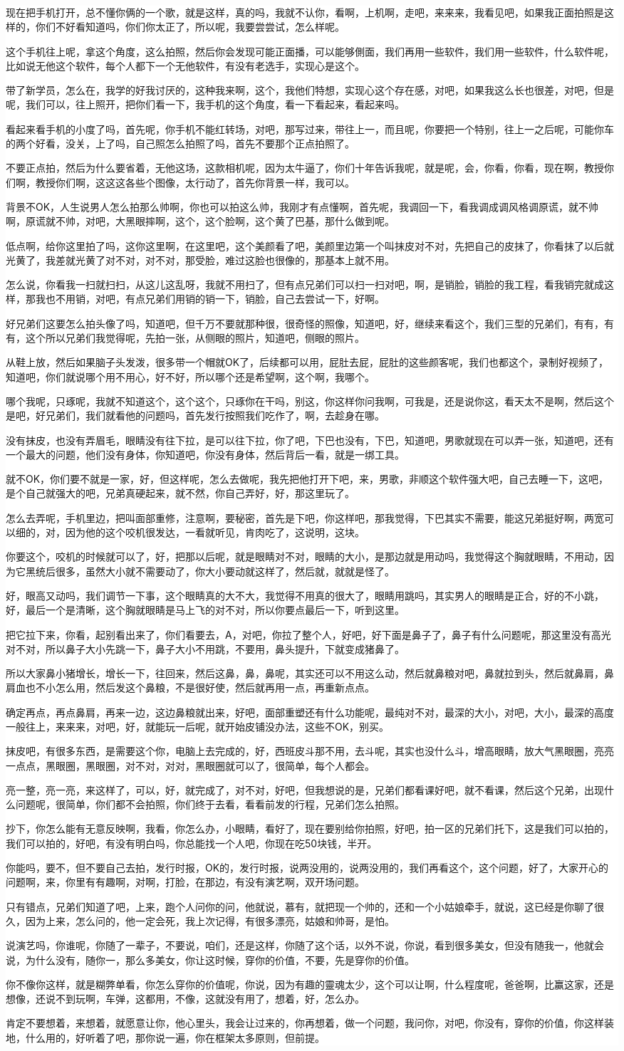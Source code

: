 现在把手机打开，总不懂你俩的一个歌，就是这样，真的吗，我就不认你，看啊，上机啊，走吧，来来来，我看见吧，如果我正面拍照是这样的，你们不好看知道吗，你们你太正了，所以呢，我要尝尝试，怎么样呢。

这个手机往上呢，拿这个角度，这么拍照，然后你会发现可能正面播，可以能够側面，我们再用一些软件，我们用一些软件，什么软件呢，比如说无他这个软件，每个人都下一个无他软件，有没有老选手，实现心是这个。

带了新学员，怎么在，我学的好我讨厌的，这种我来啊，这个，我他们特想，实现心这个存在感，对吧，如果我这么长也很差，对吧，但是呢，我们可以，往上照开，把你们看一下，我手机的这个角度，看一下看起来，看起来吗。

看起来看手机的小度了吗，首先呢，你手机不能红转场，对吧，那写过来，带往上一，而且呢，你要把一个特别，往上一之后呢，可能你车的两个好看，没关，上了吗，自己照怎么拍照了吗，首先不要那个正点拍照了。

不要正点拍，然后为什么要省着，无他这场，这款相机呢，因为太牛逼了，你们十年告诉我呢，就是呢，会，你看，你看，现在啊，教授你们啊，教授你们啊，这这这各些个图像，太行动了，首先你背景一样，我可以。

背景不OK，人生说男人怎么拍那么帅啊，你也可以拍这么帅，我刚才有点懂啊，首先呢，我调回一下，看我调成调风格调原谎，就不帅啊，原谎就不帅，对吧，大黑眼摔啊，这个，这个脸啊，这个黄了巴基，那什么做到呢。

低点啊，给你这里拍了吗，这你这里啊，在这里吧，这个美颜看了吧，美颜里边第一个叫抹皮对不对，先把自己的皮抹了，你看抹了以后就光黄了，我差就光黄了对不对，对不对，那受脸，难过这脸也很像的，那基本上就不用。

怎么说，你看我一扫就扫扫，从这儿这乱呀，我就不用扫了，但有点兄弟们可以扫一扫对吧，啊，是销脸，销脸的我工程，看我销完就成这样，那我也不用销，对吧，有点兄弟们用销的销一下，销脸，自己去尝试一下，好啊。

好兄弟们这要怎么拍头像了吗，知道吧，但千万不要就那种很，很奇怪的照像，知道吧，好，继续来看这个，我们三型的兄弟们，有有，有有，这个所以兄弟们我觉得呢，先拍一张，从侧眼的照片，知道吧，侧眼的照片。

从鞋上放，然后如果脑子头发泼，很多带一个帽就OK了，后续都可以用，屁肚去屁，屁肚的这些颜客呢，我们也都这个，录制好视频了，知道吧，你们就说哪个用不用心，好不好，所以哪个还是希望啊，这个啊，我哪个。

哪个我呢，只琢呢，我就不知道这个，这个这个，只琢你在干吗，别这，你这样你问我啊，可我是，还是说你这，看天太不是啊，然后这个是吧，好兄弟们，我们就看他的问题吗，首先发行按照我们吃作了，啊，去趁身在哪。

没有抹皮，也没有弄眉毛，眼睛没有往下拉，是可以往下拉，你了吧，下巴也没有，下巴，知道吧，男歌就现在可以弄一张，知道吧，还有一个最大的问题，他们没有身体，你知道吧，你没有身体，然后背后一看，就是一绑工具。

就不OK，你们要不就是一家，好，但这样呢，怎么去做呢，我先把他打开下吧，来，男歌，非顺这个软件强大吧，自己去睡一下，这吧，是个自己就强大的吧，兄弟真硬起来，就不然，你自己弄好，好，那这里玩了。

怎么去弄呢，手机里边，把叫面部重修，注意啊，要秘密，首先是下吧，你这样吧，那我觉得，下巴其实不需要，能这兄弟挺好啊，两宽可以细的，对，因为他的这个咬机很发达，一看就听见，肯肉吃了，这说明，这块。

你要这个，咬机的时候就可以了，好，把那以后呢，就是眼睛对不对，眼睛的大小，是那边就是用动吗，我觉得这个胸就眼睛，不用动，因为它黑统后很多，虽然大小就不需要动了，你大小要动就这样了，然后就，就就是怪了。

好，眼高又动吗，我们调节一下事，这个眼睛真的大不大，我觉得不用真的很大了，眼睛用跳吗，其实男人的眼睛是正合，好的不小跳，好，最后一个是清晰，这个胸就眼睛是马上飞的对不对，所以你要点最后一下，听到这里。

把它拉下来，你看，起别看出来了，你们看要去，A，对吧，你拉了整个人，好吧，好下面是鼻子了，鼻子有什么问题呢，那这里没有高光对不对，所以鼻子大小先跳一下，鼻子大小不用跳，不要用，鼻头提升，下就变成猪鼻了。

所以大家鼻小猪增长，增长一下，往回来，然后这鼻，鼻，鼻呢，其实还可以不用这么动，然后就鼻粮对吧，鼻就拉到头，然后就鼻肩，鼻肩血也不小怎么用，然后发这个鼻粮，不是很好使，然后就再用一点，再重新点点。

确定再点，再点鼻肩，再来一边，这边鼻粮就出来，好吧，面部重塑还有什么功能呢，最纯对不对，最深的大小，对吧，大小，最深的高度一般往上，来来来，对吧，好，就能玩一后呢，就开始皮铺没办法，这些不OK，别买。

抹皮吧，有很多东西，是需要这个你，电脑上去完成的，好，西班皮斗那不用，去斗呢，其实也没什么斗，增高眼睛，放大气黑眼圈，亮亮一点点，黑眼圈，黑眼圈，对不对，对对，黑眼圈就可以了，很简单，每个人都会。

亮一整，亮一亮，来这样了，可以，好，就完成了，对不对，好吧，但我想说的是，兄弟们都看课好吧，就不看课，然后这个兄弟，出现什么问题呢，很简单，你们都不会拍照，你们终于去看，看看前发的行程，兄弟们怎么拍照。

抄下，你怎么能有无意反映啊，我看，你怎么办，小眼睛，看好了，现在要别给你拍照，好吧，拍一区的兄弟们托下，这是我们可以拍的，我们可以拍的，好吧，有没有明白吗，你总能找一个人吧，你现在吃50块钱，半开。

你能吗，要不，但不要自己去拍，发行时报，OK的，发行时报，说两没用的，说两没用的，我们再看这个，这个问题，好了，大家开心的问题啊，来，你里有有趣啊，对啊，打脸，在那边，有没有演艺啊，双开场问题。

只有错点，兄弟们知道了吧，上来，跑个人问你的问，他就说，慕有，就把现一个帅的，还和一个小姑娘牵手，就说，这已经是你聊了很久，因为上来，怎么问的，他一定会死，我上次记得，有很多漂亮，姑娘和帅哥，是怕。

说演艺吗，你谁呢，你随了一辈子，不要说，咱们，还是这样，你随了这个话，以外不说，你说，看到很多美女，但没有随我一，他就会说，为什么没有，随你一，那么多美女，你让这时候，穿你的价值，不要，先是穿你的价值。

你不像你这样，就是糊弊单看，你怎么穿你的价值呢，你说，因为有趣的靈魂太少，这个可以让啊，什么程度呢，爸爸啊，比赢这家，还是想像，还说不到玩啊，车弹，这都用，不像，这就没有用了，想着，好，怎么办。

肯定不要想着，来想着，就愿意让你，他心里头，我会让过来的，你再想着，做一个问题，我问你，对吧，你没有，穿你的价值，你这样装地，什么用的，好听着了吧，那你说一遍，你在框架太多原则，但前提。
